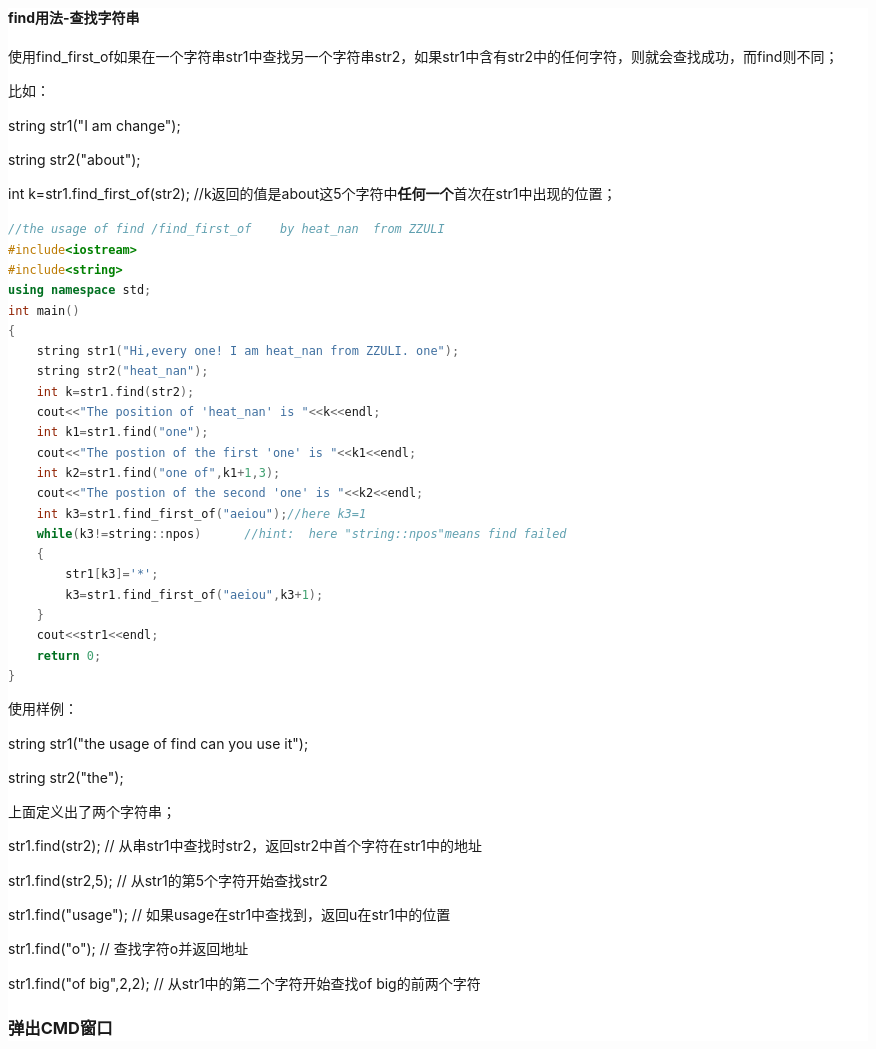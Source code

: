 #### find用法-查找字符串

使用find_first_of如果在一个字符串str1中查找另一个字符串str2，如果str1中含有str2中的任何字符，则就会查找成功，而find则不同；

比如：

string str1("I am change");

string  str2("about");

int k=str1.find_first_of(str2);    //k返回的值是about这5个字符中**任何一个**首次在str1中出现的位置；

```c++
//the usage of find /find_first_of    by heat_nan  from ZZULI
#include<iostream>
#include<string>
using namespace std;
int main()
{
    string str1("Hi,every one! I am heat_nan from ZZULI. one");
    string str2("heat_nan");
    int k=str1.find(str2);
    cout<<"The position of 'heat_nan' is "<<k<<endl;
    int k1=str1.find("one");
    cout<<"The postion of the first 'one' is "<<k1<<endl;
    int k2=str1.find("one of",k1+1,3);
    cout<<"The postion of the second 'one' is "<<k2<<endl;
    int k3=str1.find_first_of("aeiou");//here k3=1
    while(k3!=string::npos)      //hint:  here "string::npos"means find failed
    {
        str1[k3]='*';
        k3=str1.find_first_of("aeiou",k3+1);
    }
    cout<<str1<<endl;
    return 0;
}
```

使用样例：

string  str1("the usage of find can you use it");

string  str2("the");

上面定义出了两个字符串；

str1.find(str2);                    //  从串str1中查找时str2，返回str2中首个字符在str1中的地址

str1.find(str2,5);                //   从str1的第5个字符开始查找str2

str1.find("usage");            //   如果usage在str1中查找到，返回u在str1中的位置

str1.find("o");                     //   查找字符o并返回地址

str1.find("of big",2,2);      //   从str1中的第二个字符开始查找of big的前两个字符

### 弹出CMD窗口
